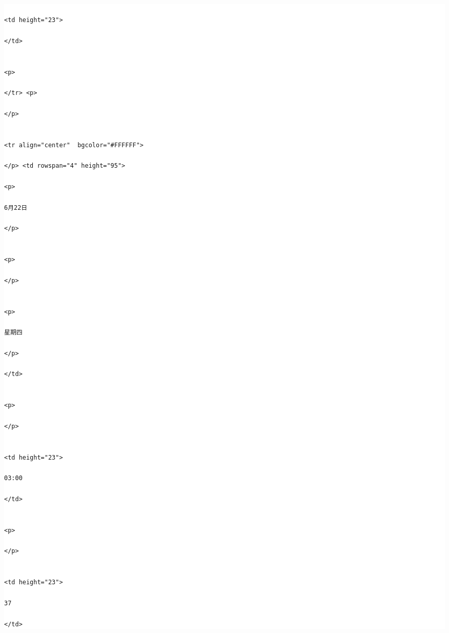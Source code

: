                                                                                                                                                               <td height="23">
                                                                                                                                                              </td>
                                                                                                                                                              
                                                                                                                                                              <p>
                                                                                                                                                                </tr> <p>
                                                                                                                                                                </p>
                                                                                                                                                                
                                                                                                                                                                <tr align="center"  bgcolor="#FFFFFF">
                                                                                                                                                                  </p> <td rowspan="4" height="95">
                                                                                                                                                                    <p>
                                                                                                                                                                      6月22日
                                                                                                                                                                    </p>
                                                                                                                                                                    
                                                                                                                                                                    <p>
                                                                                                                                                                    </p>
                                                                                                                                                                    
                                                                                                                                                                    <p>
                                                                                                                                                                      星期四
                                                                                                                                                                    </p>
                                                                                                                                                                  </td>
                                                                                                                                                                  
                                                                                                                                                                  <p>
                                                                                                                                                                  </p>
                                                                                                                                                                  
                                                                                                                                                                  <td height="23">
                                                                                                                                                                    03:00
                                                                                                                                                                  </td>
                                                                                                                                                                  
                                                                                                                                                                  <p>
                                                                                                                                                                  </p>
                                                                                                                                                                  
                                                                                                                                                                  <td height="23">
                                                                                                                                                                    37
                                                                                                                                                                  </td>
                                                                                                                                                                  